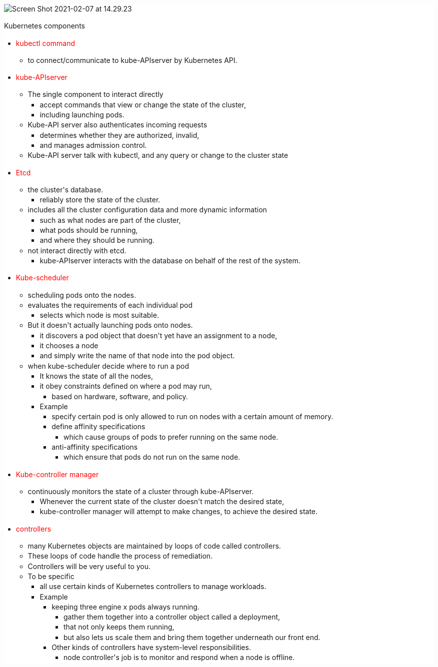 ![Screen Shot 2021-02-07 at 14.29.23](https://i.imgur.com/zoPNLpx.png)


Kubernetes components

- <font color=red> kubectl command </font>
  - to connect/communicate to kube-APIserver by Kubernetes API.

- <font color=red> kube-APIserver </font>
  - The single component to interact directly
    - accept commands that view or change the state of the cluster,
    - including launching pods.
  - Kube-API server also authenticates incoming requests
    - determines whether they are authorized, invalid,
    - and manages admission control.
  - Kube-API server talk with kubectl, and any query or change to the cluster state

- <font color=red> Etcd </font>
  - the cluster's database.
    - reliably store the state of the cluster.
  - includes all the cluster configuration data and more dynamic information
    -  such as what nodes are part of the cluster,
    -  what pods should be running,
    -  and where they should be running.
  - not interact directly with etcd.
    - kube-APIserver interacts with the database on behalf of the rest of the system.

- <font color=red> Kube-scheduler </font>
  - scheduling pods onto the nodes.
  - evaluates the requirements of each individual pod
    - selects which node is most suitable.
  - But it doesn't actually launching pods onto nodes.
    - it discovers a pod object that doesn't yet have an assignment to a node,
    - it chooses a node
    - and simply write the name of that node into the pod object.
  - when kube-scheduler decide where to run a pod
    - It knows the state of all the nodes,
    - it obey constraints defined on where a pod may run,
      - based on hardware, software, and policy.
    - Example
      - specify certain pod is only allowed to run on nodes with a certain amount of memory.
      - define affinity specifications
        - which cause groups of pods to prefer running on the same node.
      - anti-affinity specifications
        - which ensure that pods do not run on the same node.

- <font color=red> Kube-controller manager </font>
  - continuously monitors the state of a cluster through kube-APIserver.
    - Whenever the current state of the cluster doesn't match the desired state,
    - kube-controller manager will attempt to make changes, to achieve the desired state.

- <font color=red> controllers </font>
  - many Kubernetes objects are maintained by loops of code called controllers.
  - These loops of code handle the process of remediation.
  - Controllers will be very useful to you.
  - To be specific
    - all use certain kinds of Kubernetes controllers to manage workloads.
    - Example
      - keeping three engine x pods always running.
        - gather them together into a controller object called a deployment,
        - that not only keeps them running,
        - but also lets us scale them and bring them together underneath our front end.
      - Other kinds of controllers have system-level responsibilities.
        - node controller's job is to monitor and respond when a node is offline.
